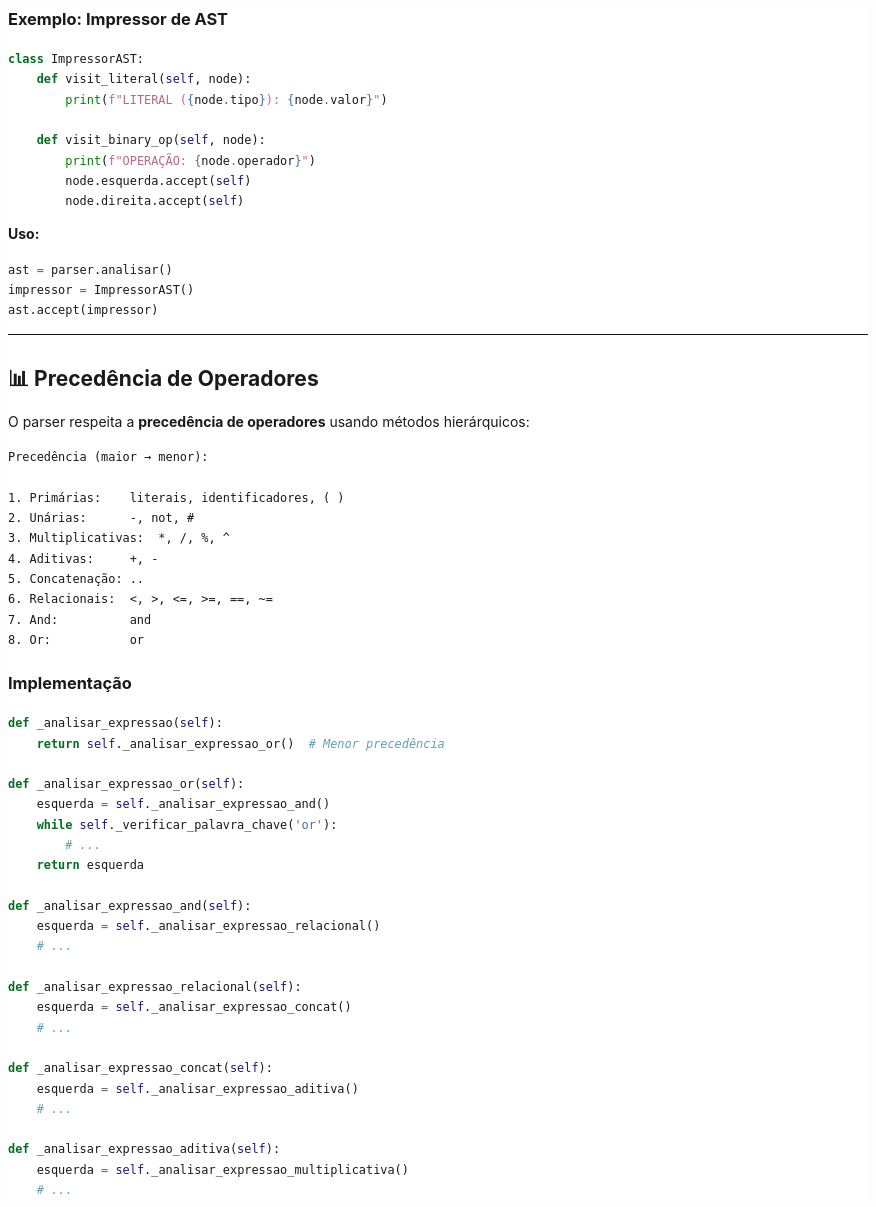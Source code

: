 ### Exemplo: Impressor de AST

```python
class ImpressorAST:
    def visit_literal(self, node):
        print(f"LITERAL ({node.tipo}): {node.valor}")
    
    def visit_binary_op(self, node):
        print(f"OPERAÇÃO: {node.operador}")
        node.esquerda.accept(self)
        node.direita.accept(self)
```

**Uso:**
```python
ast = parser.analisar()
impressor = ImpressorAST()
ast.accept(impressor)
```

---

## 📊 Precedência de Operadores

O parser respeita a **precedência de operadores** usando métodos hierárquicos:

```
Precedência (maior → menor):

1. Primárias:    literais, identificadores, ( )
2. Unárias:      -, not, #
3. Multiplicativas:  *, /, %, ^
4. Aditivas:     +, -
5. Concatenação: ..
6. Relacionais:  <, >, <=, >=, ==, ~=
7. And:          and
8. Or:           or
```

### Implementação

```python
def _analisar_expressao(self):
    return self._analisar_expressao_or()  # Menor precedência

def _analisar_expressao_or(self):
    esquerda = self._analisar_expressao_and()
    while self._verificar_palavra_chave('or'):
        # ...
    return esquerda

def _analisar_expressao_and(self):
    esquerda = self._analisar_expressao_relacional()
    # ...

def _analisar_expressao_relacional(self):
    esquerda = self._analisar_expressao_concat()
    # ...

def _analisar_expressao_concat(self):
    esquerda = self._analisar_expressao_aditiva()
    # ...

def _analisar_expressao_aditiva(self):
    esquerda = self._analisar_expressao_multiplicativa()
    # ...
```